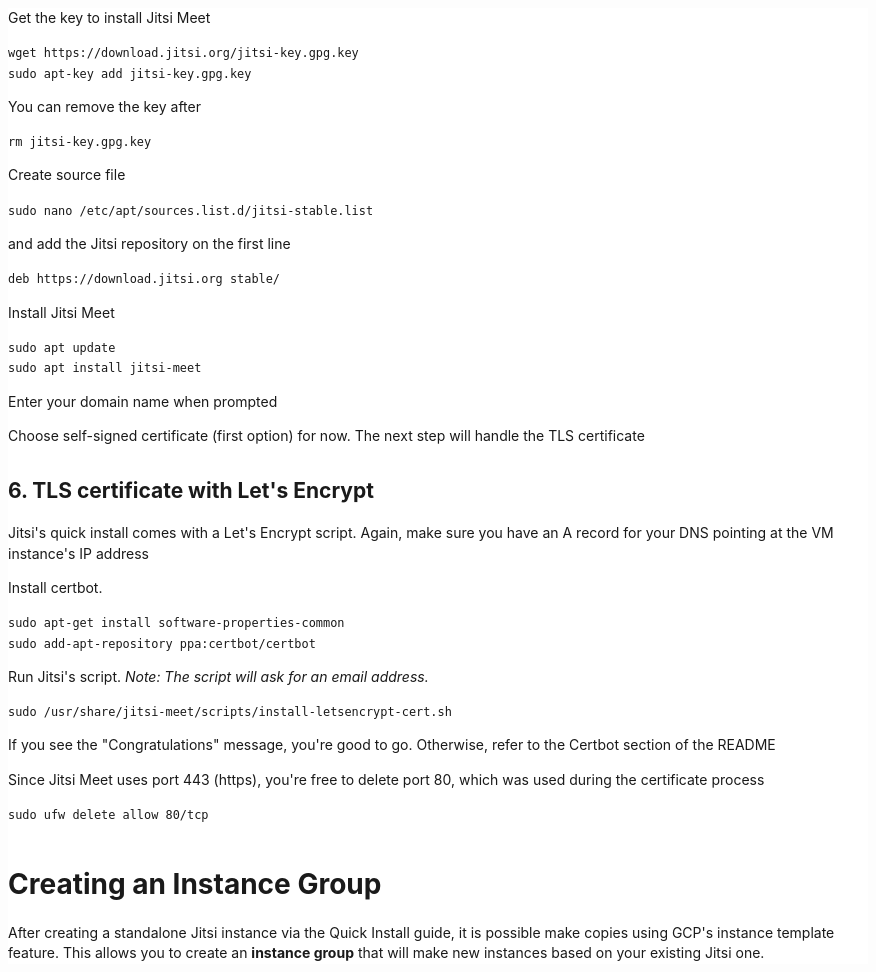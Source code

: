 Get the key to install Jitsi Meet
```
wget https://download.jitsi.org/jitsi-key.gpg.key
sudo apt-key add jitsi-key.gpg.key
```
You can remove the key after
```
rm jitsi-key.gpg.key
```
Create source file
```
sudo nano /etc/apt/sources.list.d/jitsi-stable.list
```
and add the Jitsi repository on the first line
```
deb https://download.jitsi.org stable/
```
Install Jitsi Meet
```
sudo apt update
sudo apt install jitsi-meet
```
Enter your domain name when prompted

Choose self-signed certificate (first option) for now. The next step will handle the TLS certificate

## 6. TLS certificate with Let's Encrypt
Jitsi's quick install comes with a Let's Encrypt script. Again, make sure you have an A record for your DNS pointing at the VM instance's IP address

Install certbot. 
```
sudo apt-get install software-properties-common
sudo add-apt-repository ppa:certbot/certbot
```
Run Jitsi's script. *Note: The script will ask for an email address.*
```
sudo /usr/share/jitsi-meet/scripts/install-letsencrypt-cert.sh
```
If you see the "Congratulations" message, you're good to go. Otherwise, refer to the Certbot section of the README

Since Jitsi Meet uses port 443 (https), you're free to delete port 80, which was used during the certificate process
```
sudo ufw delete allow 80/tcp
```

# Creating an Instance Group
After creating a standalone Jitsi instance via the Quick Install guide, it is possible make copies using GCP's instance template feature. This allows you to create an **instance group** that will make new instances based on your existing Jitsi one.
